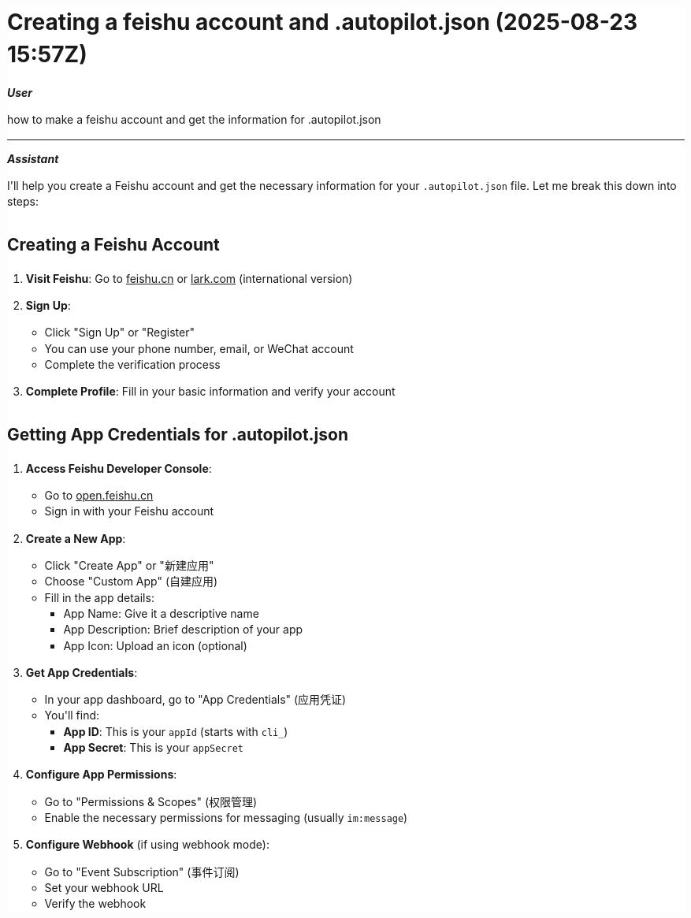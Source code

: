 

# Creating a feishu account and .autopilot.json (2025-08-23 15:57Z)

_**User**_

how to make a feishu account and get the information for .autopilot.json

---

_**Assistant**_

I'll help you create a Feishu account and get the necessary information for your `.autopilot.json` file. Let me break this down into steps:

## Creating a Feishu Account

1. **Visit Feishu**: Go to [feishu.cn](https://feishu.cn) or [lark.com](https://lark.com) (international version)

2. **Sign Up**: 
   - Click "Sign Up" or "Register"
   - You can use your phone number, email, or WeChat account
   - Complete the verification process

3. **Complete Profile**: Fill in your basic information and verify your account

## Getting App Credentials for .autopilot.json

1. **Access Feishu Developer Console**:
   - Go to [open.feishu.cn](https://open.feishu.cn)
   - Sign in with your Feishu account

2. **Create a New App**:
   - Click "Create App" or "新建应用"
   - Choose "Custom App" (自建应用)
   - Fill in the app details:
     - App Name: Give it a descriptive name
     - App Description: Brief description of your app
     - App Icon: Upload an icon (optional)

3. **Get App Credentials**:
   - In your app dashboard, go to "App Credentials" (应用凭证)
   - You'll find:
     - **App ID**: This is your `appId` (starts with `cli_`)
     - **App Secret**: This is your `appSecret`

4. **Configure App Permissions**:
   - Go to "Permissions & Scopes" (权限管理)
   - Enable the necessary permissions for messaging (usually `im:message`)

5. **Configure Webhook** (if using webhook mode):
   - Go to "Event Subscription" (事件订阅)
   - Set your webhook URL
   - Verify the webhook
